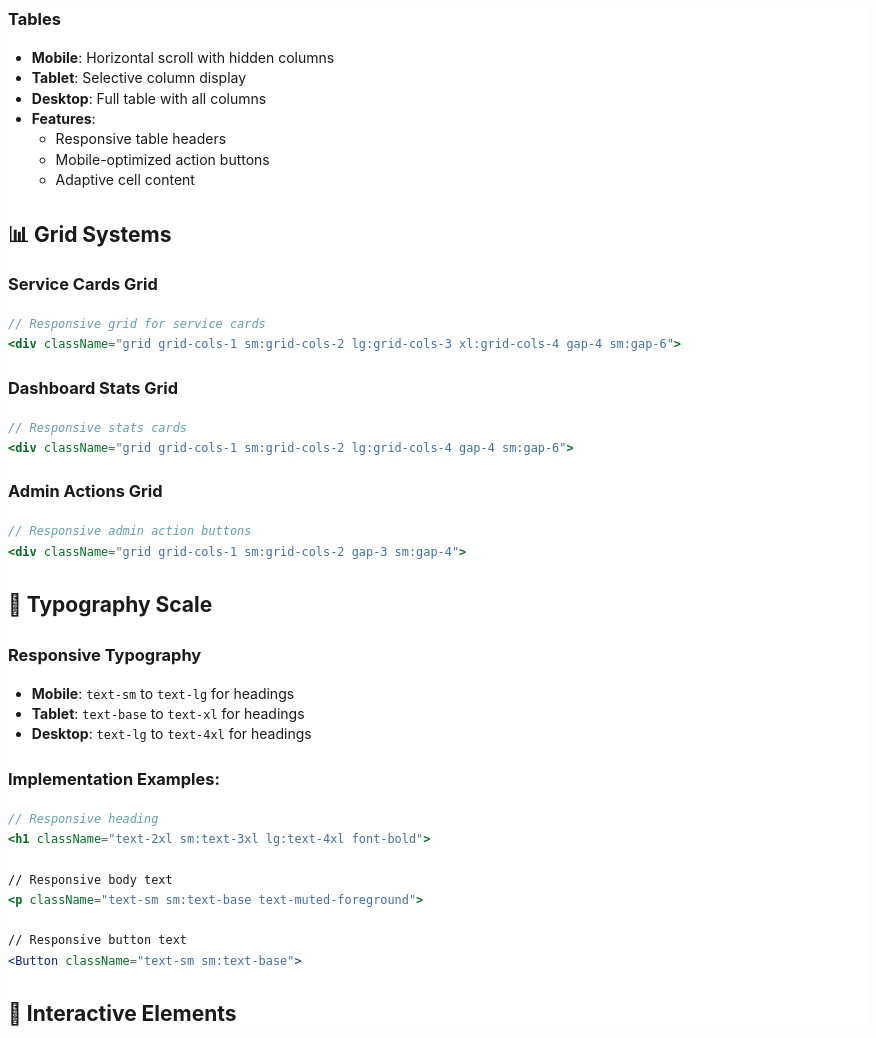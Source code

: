 ### Tables
- **Mobile**: Horizontal scroll with hidden columns
- **Tablet**: Selective column display
- **Desktop**: Full table with all columns
- **Features**:
  - Responsive table headers
  - Mobile-optimized action buttons
  - Adaptive cell content

## 📊 Grid Systems

### Service Cards Grid
```jsx
// Responsive grid for service cards
<div className="grid grid-cols-1 sm:grid-cols-2 lg:grid-cols-3 xl:grid-cols-4 gap-4 sm:gap-6">
```

### Dashboard Stats Grid
```jsx
// Responsive stats cards
<div className="grid grid-cols-1 sm:grid-cols-2 lg:grid-cols-4 gap-4 sm:gap-6">
```

### Admin Actions Grid
```jsx
// Responsive admin action buttons
<div className="grid grid-cols-1 sm:grid-cols-2 gap-3 sm:gap-4">
```

## 🎨 Typography Scale

### Responsive Typography
- **Mobile**: `text-sm` to `text-lg` for headings
- **Tablet**: `text-base` to `text-xl` for headings  
- **Desktop**: `text-lg` to `text-4xl` for headings

### Implementation Examples:
```jsx
// Responsive heading
<h1 className="text-2xl sm:text-3xl lg:text-4xl font-bold">

// Responsive body text
<p className="text-sm sm:text-base text-muted-foreground">

// Responsive button text
<Button className="text-sm sm:text-base">
```

## 🔧 Interactive Elements
